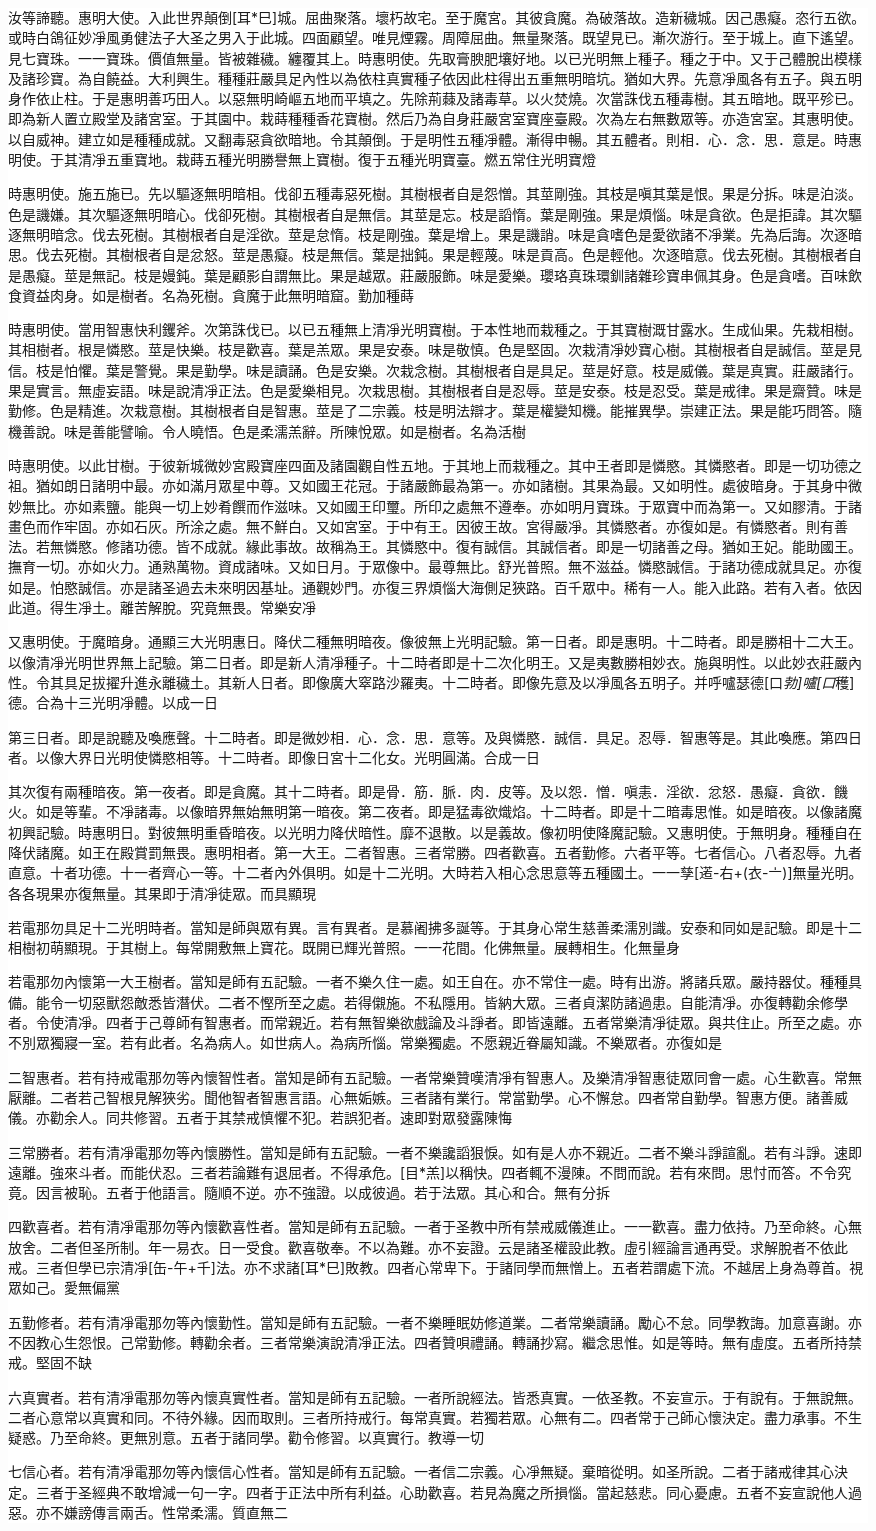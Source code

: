 汝等諦聽。惠明大使。入此世界顛倒[耳*巳]城。屈曲聚落。壞朽故宅。至于魔宮。其彼貪魔。為破落故。造新穢城。因己愚癡。恣行五欲。或時白鴿征妙凈風勇健法子大圣之男入于此城。四面顧望。唯見煙霧。周障屈曲。無量聚落。既望見已。漸次游行。至于城上。直下遙望。見七寶珠。一一寶珠。價值無量。皆被雜穢。纏覆其上。時惠明使。先取膏腴肥壤好地。以已光明無上種子。種之于中。又于己體脫出模樣及諸珍寶。為自饒益。大利興生。種種莊嚴具足內性以為依柱真實種子依因此柱得出五重無明暗坑。猶如大界。先意凈風各有五子。與五明身作依止柱。于是惠明善巧田人。以惡無明崎嶇五地而平填之。先除荊蕀及諸毒草。以火焚燒。次當誅伐五種毒樹。其五暗地。既平殄已。即為新人置立殿堂及諸宮室。于其園中。栽蒔種種香花寶樹。然后乃為自身莊嚴宮室寶座臺殿。次為左右無數眾等。亦造宮室。其惠明使。以自威神。建立如是種種成就。又翻毒惡貪欲暗地。令其顛倒。于是明性五種凈體。漸得申暢。其五體者。則相．心．念．思．意是。時惠明使。于其清凈五重寶地。栽蒔五種光明勝譽無上寶樹。復于五種光明寶臺。燃五常住光明寶燈

時惠明使。施五施已。先以驅逐無明暗相。伐卻五種毒惡死樹。其樹根者自是怨憎。其莖剛強。其枝是嗔其葉是恨。果是分拆。味是泊淡。色是譏嫌。其次驅逐無明暗心。伐卻死樹。其樹根者自是無信。其莖是忘。枝是謟惰。葉是剛強。果是煩惱。味是貪欲。色是拒諱。其次驅逐無明暗念。伐去死樹。其樹根者自是淫欲。莖是怠惰。枝是剛強。葉是增上。果是譏誚。味是貪嗜色是愛欲諸不凈業。先為后誨。次逐暗思。伐去死樹。其樹根者自是忿怒。莖是愚癡。枝是無信。葉是拙鈍。果是輕蔑。味是貢高。色是輕他。次逐暗意。伐去死樹。其樹根者自是愚癡。莖是無記。枝是嫚鈍。葉是顧影自謂無比。果是越眾。莊嚴服飾。味是愛樂。瓔珞真珠環釧諸雜珍寶串佩其身。色是貪嗜。百味飲食資益肉身。如是樹者。名為死樹。貪魔于此無明暗窟。勤加種蒔

時惠明使。當用智惠快利钁斧。次第誅伐已。以已五種無上清凈光明寶樹。于本性地而栽種之。于其寶樹溉甘露水。生成仙果。先栽相樹。其相樹者。根是憐愍。莖是快樂。枝是歡喜。葉是羔眾。果是安泰。味是敬慎。色是堅固。次栽清凈妙寶心樹。其樹根者自是誠信。莖是見信。枝是怕懼。葉是警覺。果是勤學。味是讀誦。色是安樂。次栽念樹。其樹根者自是具足。莖是好意。枝是威儀。葉是真實。莊嚴諸行。果是實言。無虛妄語。味是說清凈正法。色是愛樂相見。次栽思樹。其樹根者自是忍辱。莖是安泰。枝是忍受。葉是戒律。果是齋贊。味是勤修。色是精進。次栽意樹。其樹根者自是智惠。莖是了二宗義。枝是明法辯才。葉是權變知機。能摧異學。崇建正法。果是能巧問答。隨機善說。味是善能譬喻。令人曉悟。色是柔濡羔辭。所陳悅眾。如是樹者。名為活樹

時惠明使。以此甘樹。于彼新城微妙宮殿寶座四面及諸園觀自性五地。于其地上而栽種之。其中王者即是憐愍。其憐愍者。即是一切功德之祖。猶如朗日諸明中最。亦如滿月眾星中尊。又如國王花冠。于諸嚴飾最為第一。亦如諸樹。其果為最。又如明性。處彼暗身。于其身中微妙無比。亦如素鹽。能與一切上妙肴饌而作滋味。又如國王印璽。所印之處無不遵奉。亦如明月寶珠。于眾寶中而為第一。又如膠清。于諸畫色而作牢固。亦如石灰。所涂之處。無不鮮白。又如宮室。于中有王。因彼王故。宮得嚴凈。其憐愍者。亦復如是。有憐愍者。則有善法。若無憐愍。修諸功德。皆不成就。緣此事故。故稱為王。其憐愍中。復有誠信。其誠信者。即是一切諸善之母。猶如王妃。能助國王。撫育一切。亦如火力。通熟萬物。資成諸味。又如日月。于眾像中。最尊無比。舒光普照。無不滋益。憐愍誠信。于諸功德成就具足。亦復如是。怕愍誠信。亦是諸圣過去未來明因基址。通觀妙門。亦復三界煩惱大海側足狹路。百千眾中。稀有一人。能入此路。若有入者。依因此道。得生凈土。離苦解脫。究竟無畏。常樂安凈

又惠明使。于魔暗身。通顯三大光明惠日。降伏二種無明暗夜。像彼無上光明記驗。第一日者。即是惠明。十二時者。即是勝相十二大王。以像清凈光明世界無上記驗。第二日者。即是新人清凈種子。十二時者即是十二次化明王。又是夷數勝相妙衣。施與明性。以此妙衣莊嚴內性。令其具足拔擢升進永離穢土。其新人日者。即像廣大窣路沙羅夷。十二時者。即像先意及以凈風各五明子。并呼嚧瑟德[口*勃]嚧[口*穫]德。合為十三光明凈體。以成一日

第三日者。即是說聽及喚應聲。十二時者。即是微妙相．心．念．思．意等。及與憐愍．誠信．具足。忍辱．智惠等是。其此喚應。第四日者。以像大界日光明使憐愍相等。十二時者。即像日宮十二化女。光明圓滿。合成一日

其次復有兩種暗夜。第一夜者。即是貪魔。其十二時者。即是骨．筋．脈．肉．皮等。及以怨．憎．嗔恚．淫欲．忿怒．愚癡．貪欲．饑火。如是等輩。不凈諸毒。以像暗界無始無明第一暗夜。第二夜者。即是猛毒欲熾焰。十二時者。即是十二暗毒思惟。如是暗夜。以像諸魔初興記驗。時惠明日。對彼無明重昏暗夜。以光明力降伏暗性。靡不退散。以是義故。像初明使降魔記驗。又惠明使。于無明身。種種自在降伏諸魔。如王在殿賞罰無畏。惠明相者。第一大王。二者智惠。三者常勝。四者歡喜。五者勤修。六者平等。七者信心。八者忍辱。九者直意。十者功德。十一者齊心一等。十二者內外俱明。如是十二光明。大時若入相心念思意等五種國土。一一孳[逽-右+(衣-〦)]無量光明。各各現果亦復無量。其果即于清凈徒眾。而具顯現

若電那勿具足十二光明時者。當知是師與眾有異。言有異者。是慕阇拂多誕等。于其身心常生慈善柔濡別識。安泰和同如是記驗。即是十二相樹初萌顯現。于其樹上。每常開敷無上寶花。既開已輝光普照。一一花間。化佛無量。展轉相生。化無量身

若電那勿內懷第一大王樹者。當知是師有五記驗。一者不樂久住一處。如王自在。亦不常住一處。時有出游。將諸兵眾。嚴持器仗。種種具備。能令一切惡獸怨敵悉皆潛伏。二者不慳所至之處。若得儭施。不私隱用。皆納大眾。三者貞潔防諸過患。自能清凈。亦復轉勸余修學者。令使清凈。四者于己尊師有智惠者。而常親近。若有無智樂欲戲論及斗諍者。即皆遠離。五者常樂清凈徒眾。與共住止。所至之處。亦不別眾獨寢一室。若有此者。名為病人。如世病人。為病所惱。常樂獨處。不愿親近眷屬知識。不樂眾者。亦復如是

二智惠者。若有持戒電那勿等內懷智性者。當知是師有五記驗。一者常樂贊嘆清凈有智惠人。及樂清凈智惠徒眾同會一處。心生歡喜。常無厭離。二者若己智根見解狹劣。聞他智者智惠言語。心無姤嫉。三者諸有業行。常當勤學。心不懈怠。四者常自勤學。智惠方便。諸善威儀。亦勸余人。同共修習。五者于其禁戒慎懼不犯。若誤犯者。速即對眾發露陳悔

三常勝者。若有清凈電那勿等內懷勝性。當知是師有五記驗。一者不樂讒謟狠悷。如有是人亦不親近。二者不樂斗諍諠亂。若有斗諍。速即遠離。強來斗者。而能伏忍。三者若論難有退屈者。不得承危。[目*羔]以稱快。四者輒不漫陳。不問而說。若有來問。思忖而答。不令究竟。因言被恥。五者于他語言。隨順不逆。亦不強證。以成彼過。若于法眾。其心和合。無有分拆

四歡喜者。若有清凈電那勿等內懷歡喜性者。當知是師有五記驗。一者于圣教中所有禁戒威儀進止。一一歡喜。盡力依持。乃至命終。心無放舍。二者但圣所制。年一易衣。日一受食。歡喜敬奉。不以為難。亦不妄證。云是諸圣權設此教。虛引經論言通再受。求解脫者不依此戒。三者但學已宗清凈[缶-午+千]法。亦不求諸[耳*巳]敗教。四者心常卑下。于諸同學而無憎上。五者若謂處下流。不越居上身為尊首。視眾如己。愛無偏黨

五勤修者。若有清凈電那勿等內懷勤性。當知是師有五記驗。一者不樂睡眠妨修道業。二者常樂讀誦。勵心不怠。同學教誨。加意喜謝。亦不因教心生怨恨。己常勤修。轉勸余者。三者常樂演說清凈正法。四者贊唄禮誦。轉誦抄寫。繼念思惟。如是等時。無有虛度。五者所持禁戒。堅固不缺

六真實者。若有清凈電那勿等內懷真實性者。當知是師有五記驗。一者所說經法。皆悉真實。一依圣教。不妄宣示。于有說有。于無說無。二者心意常以真實和同。不待外緣。因而取則。三者所持戒行。每常真實。若獨若眾。心無有二。四者常于己師心懷決定。盡力承事。不生疑惑。乃至命終。更無別意。五者于諸同學。勸令修習。以真實行。教導一切

七信心者。若有清凈電那勿等內懷信心性者。當知是師有五記驗。一者信二宗義。心凈無疑。棄暗從明。如圣所說。二者于諸戒律其心決定。三者于圣經典不敢增減一句一字。四者于正法中所有利益。心助歡喜。若見為魔之所損惱。當起慈悲。同心憂慮。五者不妄宣說他人過惡。亦不嫌謗傳言兩舌。性常柔濡。質直無二
